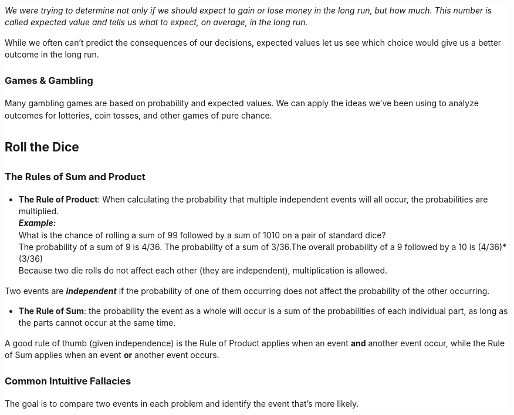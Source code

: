 <em><span>We were trying to determine not only if we should expect to gain or lose money in the long run, but how much. This number is called expected value and tells us what to expect, on average, in the long run.</span></em></p><p><span>While we often can’t predict the consequences of our decisions, expected values let us see which choice would give us a better outcome in the long run.</span></p><h3 id="Games-amp-Gambling" data-id="Games-amp-Gambling"><a class="anchor hidden-xs" href="#Games-amp-Gambling" title="Games-amp-Gambling"><span class="octicon octicon-link"></span></a><span>Games &amp; Gambling</span></h3><p><span>Many gambling games are based on probability and expected values. We can apply the ideas we’ve been using to analyze outcomes for lotteries, coin tosses, and other games of pure chance.</span></p><h2 id="Roll-the-Dice" data-id="Roll-the-Dice"><a class="anchor hidden-xs" href="#Roll-the-Dice" title="Roll-the-Dice"><span class="octicon octicon-link"></span></a><span>Roll the Dice</span></h2><h3 id="The-Rules-of-Sum-and-Product" data-id="The-Rules-of-Sum-and-Product"><a class="anchor hidden-xs" href="#The-Rules-of-Sum-and-Product" title="The-Rules-of-Sum-and-Product"><span class="octicon octicon-link"></span></a><span>The Rules of Sum and Product</span></h3><ul>
<li><strong><span>The Rule of Product</span></strong><span>: When calculating the probability that multiple independent events will all occur, the probabilities are multiplied.</span><br>
<em><strong><span>Example:</span></strong></em><br>
<span>What is the chance of rolling a sum of 99 followed by a sum of 1010 on a pair of standard dice?</span><br>
<span>The probability of a sum of 9 is 4/36. The probability of a sum of 3/36.The overall probability of a 9 followed by a 10 is (4/36)*(3/36)</span><br>
<span>Because two die rolls do not affect each other (they are independent), multiplication is allowed.</span></li>
</ul><p><span>Two events are </span><em><strong><span>independent</span></strong></em><span> if the probability of one of them occurring does not affect the probability of the other occurring.</span></p><ul>
<li><strong><span>The Rule of Sum</span></strong><span>: the probability the event as a whole will occur is a sum of the probabilities of each individual part, as long as the parts cannot occur at the same time.</span></li>
</ul><p><span>A good rule of thumb (given independence) is the Rule of Product applies when an event </span><strong><span>and</span></strong><span> another event occur, while the Rule of Sum applies when an event </span><strong><span>or</span></strong><span> another event occurs.</span></p><h3 id="Common-Intuitive-Fallacies" data-id="Common-Intuitive-Fallacies"><a class="anchor hidden-xs" href="#Common-Intuitive-Fallacies" title="Common-Intuitive-Fallacies"><span class="octicon octicon-link"></span></a><span>Common Intuitive Fallacies</span></h3><p><span>The goal is to compare two events in each problem and identify the event that’s more likely.</span><br>